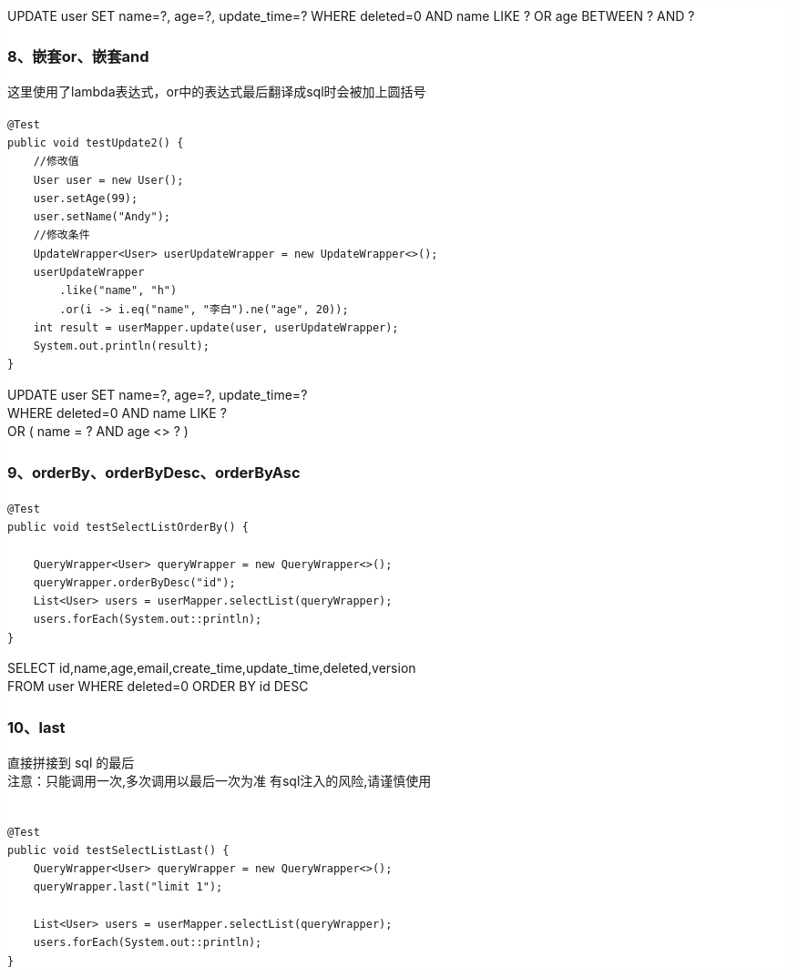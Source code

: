 UPDATE user SET name=?, age=?, update\_time=? WHERE deleted=0 AND name LIKE ? OR age BETWEEN ? AND ?  
### 8、嵌套or、嵌套and
这里使用了lambda表达式，or中的表达式最后翻译成sql时会被加上圆括号

```
@Test
public void testUpdate2() {
    //修改值
    User user = new User();
    user.setAge(99);
    user.setName("Andy");
    //修改条件
    UpdateWrapper<User> userUpdateWrapper = new UpdateWrapper<>();
    userUpdateWrapper
        .like("name", "h")
        .or(i -> i.eq("name", "李白").ne("age", 20));
    int result = userMapper.update(user, userUpdateWrapper);
    System.out.println(result);
}
```

UPDATE user SET name=?, age=?, update\_time=?  
WHERE deleted=0 AND name LIKE ?  
OR ( name = ? AND age <> ? )  
### 9、orderBy、orderByDesc、orderByAsc

```
@Test
public void testSelectListOrderBy() {

    QueryWrapper<User> queryWrapper = new QueryWrapper<>();
    queryWrapper.orderByDesc("id");
    List<User> users = userMapper.selectList(queryWrapper);
    users.forEach(System.out::println);
}
```

SELECT id,name,age,email,create\_time,update\_time,deleted,version  
FROM user WHERE deleted=0 ORDER BY id DESC  
### 10、last
直接拼接到 sql 的最后  
注意：只能调用一次,多次调用以最后一次为准 有sql注入的风险,请谨慎使用

```

@Test
public void testSelectListLast() {
    QueryWrapper<User> queryWrapper = new QueryWrapper<>();
    queryWrapper.last("limit 1");

    List<User> users = userMapper.selectList(queryWrapper);
    users.forEach(System.out::println);
}
```
